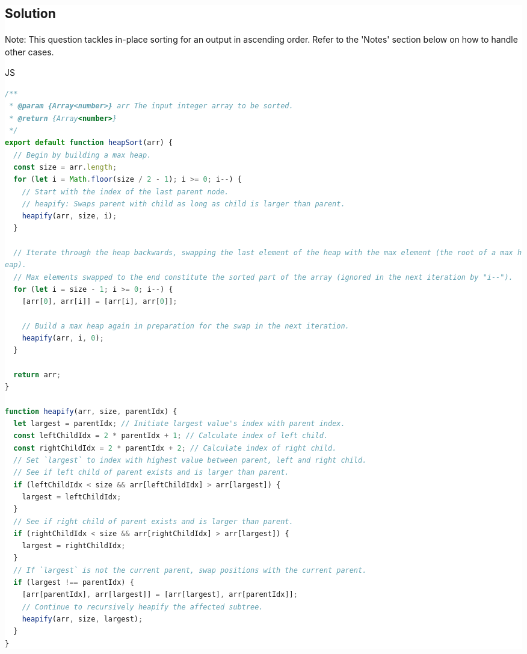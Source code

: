 ## Solution

Note: This question tackles in-place sorting for an output in ascending order. Refer to the 'Notes' section below on how to handle other cases.

JS

```js
/**
 * @param {Array<number>} arr The input integer array to be sorted.
 * @return {Array<number>}
 */
export default function heapSort(arr) {
  // Begin by building a max heap.
  const size = arr.length;
  for (let i = Math.floor(size / 2 - 1); i >= 0; i--) {
    // Start with the index of the last parent node.
    // heapify: Swaps parent with child as long as child is larger than parent.
    heapify(arr, size, i);
  }

  // Iterate through the heap backwards, swapping the last element of the heap with the max element (the root of a max heap).
  // Max elements swapped to the end constitute the sorted part of the array (ignored in the next iteration by "i--").
  for (let i = size - 1; i >= 0; i--) {
    [arr[0], arr[i]] = [arr[i], arr[0]];

    // Build a max heap again in preparation for the swap in the next iteration.
    heapify(arr, i, 0);
  }

  return arr;
}

function heapify(arr, size, parentIdx) {
  let largest = parentIdx; // Initiate largest value's index with parent index.
  const leftChildIdx = 2 * parentIdx + 1; // Calculate index of left child.
  const rightChildIdx = 2 * parentIdx + 2; // Calculate index of right child.
  // Set `largest` to index with highest value between parent, left and right child.
  // See if left child of parent exists and is larger than parent.
  if (leftChildIdx < size && arr[leftChildIdx] > arr[largest]) {
    largest = leftChildIdx;
  }
  // See if right child of parent exists and is larger than parent.
  if (rightChildIdx < size && arr[rightChildIdx] > arr[largest]) {
    largest = rightChildIdx;
  }
  // If `largest` is not the current parent, swap positions with the current parent.
  if (largest !== parentIdx) {
    [arr[parentIdx], arr[largest]] = [arr[largest], arr[parentIdx]];
    // Continue to recursively heapify the affected subtree.
    heapify(arr, size, largest);
  }
}
```
